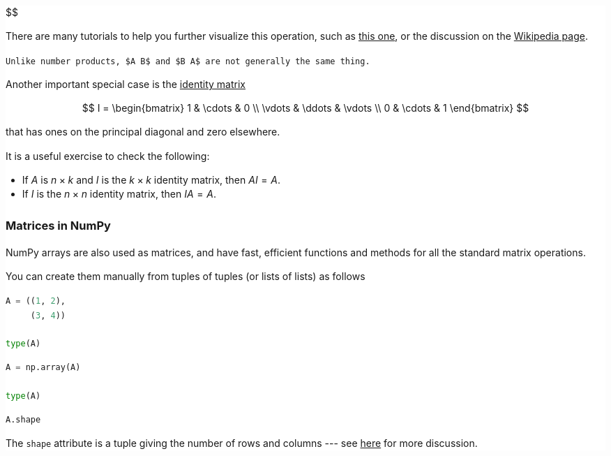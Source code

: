 $$

There are many tutorials to help you further visualize this operation, such as [this
one](http://www.mathsisfun.com/algebra/matrix-multiplying.html), or the
discussion on the [Wikipedia page](https://en.wikipedia.org/wiki/Matrix_multiplication).


```{note}
Unlike number products, $A B$ and $B A$ are not generally the same thing.
```

Another important special case is the [identity matrix](https://en.wikipedia.org/wiki/Identity_matrix)

$$
    I = 
    \begin{bmatrix}
        1 & \cdots & 0 \\
        \vdots & \ddots & \vdots \\
        0 &  \cdots & 1
    \end{bmatrix}
$$

that has ones on the principal diagonal and zero elsewhere.

It is a useful exercise to check the following:

* If $A$ is $n \times k$ and $I$ is the $k \times k$ identity matrix, then $AI = A$.
* If $I$ is the $n \times n$ identity matrix, then $IA = A$.



### Matrices in NumPy

```{index} single: Matrix; Numpy
```

NumPy arrays are also used as matrices, and have fast, efficient functions and methods for all the standard matrix operations.

You can create them manually from tuples of tuples (or lists of lists) as follows


```python
A = ((1, 2),
     (3, 4))

type(A)
```

```python
A = np.array(A)

type(A)
```

```python
A.shape
```

The `shape` attribute is a tuple giving the number of rows and columns ---
see [here](https://python-programming.quantecon.org/numpy.html#shape-and-dimension)
for more discussion.
